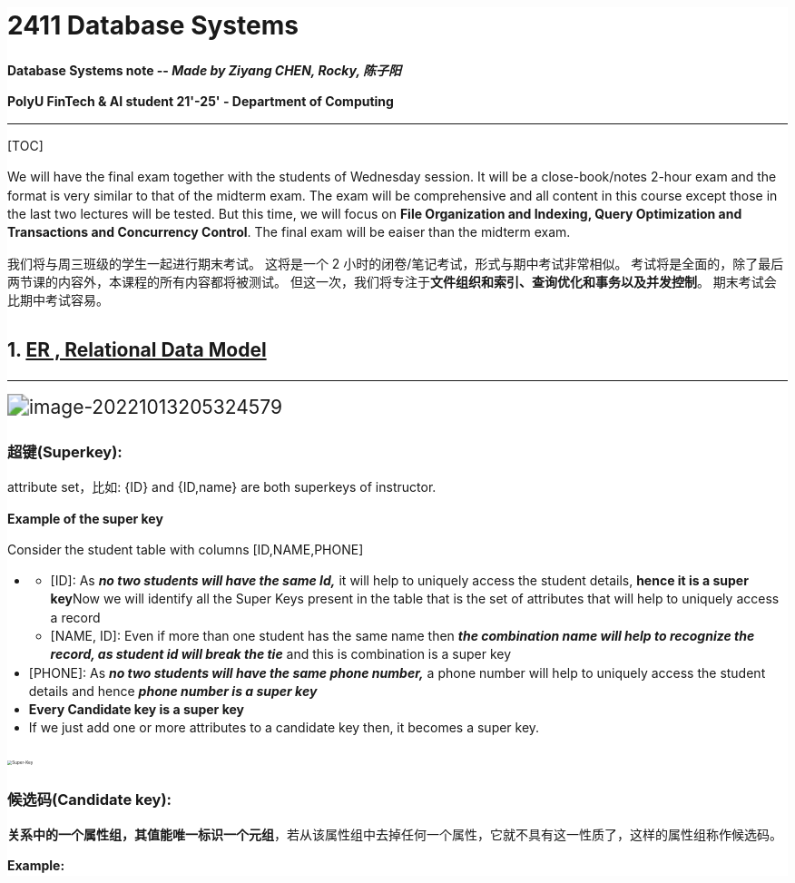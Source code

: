 #  2411 Database Systems

**Database Systems note -- *Made by Ziyang CHEN, Rocky, 陈子阳***

**PolyU FinTech & AI student 21'-25' - Department of Computing**

----

[TOC]

We will have the final exam together with the students of Wednesday session. It will be a close-book/notes 2-hour exam and the format is very similar to that of the midterm exam. The exam will be comprehensive and all content in this course except those in the last two lectures will be tested. But this time, we will focus on **File Organization and Indexing, Query Optimization and Transactions and Concurrency Control**. The final exam will be eaiser than the midterm exam. 

我们将与周三班级的学生一起进行期末考试。 这将是一个 2 小时的闭卷/笔记考试，形式与期中考试非常相似。 考试将是全面的，除了最后两节课的内容外，本课程的所有内容都将被测试。 但这一次，我们将专注于**文件组织和索引、查询优化和事务以及并发控制**。 期末考试会比期中考试容易。



##  1. <u>ER , Relational Data Model</u>

---

<img src="2411%20Database%20Systems.assets/image-20221013205324579.png" alt="image-20221013205324579" style="zoom:150%;" />

### **超键(Superkey):** 

attribute set，比如: {ID} and {ID,name} are both superkeys of instructor.

**Example of the super key**

Consider the student table with columns [ID,NAME,PHONE]

- - [ID]: As ***no two students will have the same Id,*** it will help to uniquely access the student details, **hence it is a super key**Now we will identify all the Super Keys  present in the table that is the  set of attributes that will help to uniquely access a record
  - [NAME, ID]: Even if more than one student has the same name then ***the combination name will help to recognize the record, as student id will break the tie*** and this is combination is a super key
- [PHONE]: As ***no two students will have the same phone number,*** a phone number will help to uniquely access the student details and hence ***phone number is a super key***
- **Every Candidate key is a super key**
- If we just add one or more attributes to a candidate key then, it becomes a super key.

<img src="2411%20Database%20Systems.assets/Super-Key.webp" alt="Super-Key" style="zoom:33%;" />



### **候选码(Candidate key):**

**关系中的一个属性组，其值能唯一标识一个元组**，若从该属性组中去掉任何一个属性，它就不具有这一性质了，这样的属性组称作候选码。

**Example:**
